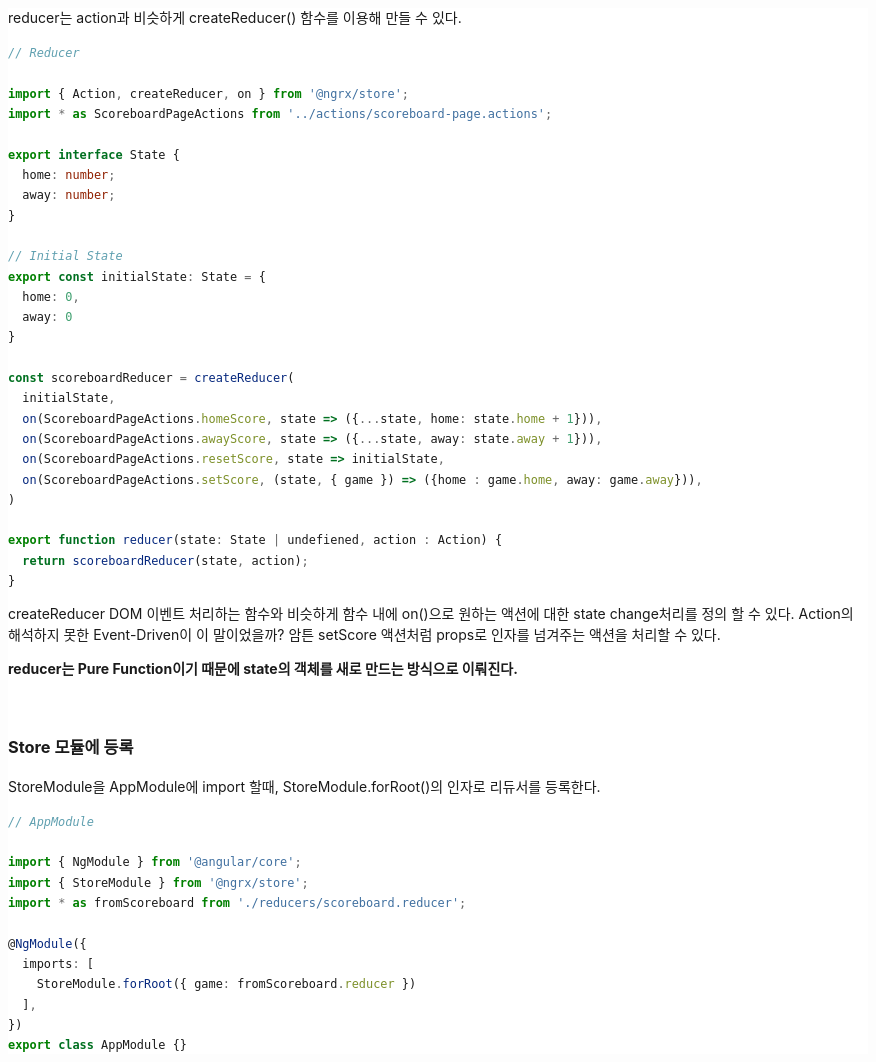   reducer는 action과 비슷하게 createReducer() 함수를 이용해 만들 수 있다.

  ```typescript
  // Reducer

  import { Action, createReducer, on } from '@ngrx/store';
  import * as ScoreboardPageActions from '../actions/scoreboard-page.actions';
  
  export interface State {
    home: number;
    away: number;
  }  

  // Initial State
  export const initialState: State = {
    home: 0,
    away: 0
  }

  const scoreboardReducer = createReducer(
    initialState,
    on(ScoreboardPageActions.homeScore, state => ({...state, home: state.home + 1})),
    on(ScoreboardPageActions.awayScore, state => ({...state, away: state.away + 1})),
    on(ScoreboardPageActions.resetScore, state => initialState,
    on(ScoreboardPageActions.setScore, (state, { game }) => ({home : game.home, away: game.away})),
  )

  export function reducer(state: State | undefiened, action : Action) {
    return scoreboardReducer(state, action);
  }

  ```
  createReducer DOM 이벤트 처리하는 함수와 비슷하게 함수 내에 on()으로 원하는 액션에 대한 state change처리를 정의 할 수 있다. Action의 해석하지 못한 Event-Driven이 이 말이었을까? 암튼 setScore 액션처럼 props로 인자를 넘겨주는 액션을 처리할 수 있다. <br>

  **reducer는 Pure Function이기 때문에 state의 객체를 새로 만드는 방식으로 이뤄진다.**

<br>

### Store 모듈에 등록

StoreModule을 AppModule에 import 할때, StoreModule.forRoot()의 인자로 리듀서를 등록한다.

```typescript
// AppModule

import { NgModule } from '@angular/core';
import { StoreModule } from '@ngrx/store';
import * as fromScoreboard from './reducers/scoreboard.reducer';

@NgModule({
  imports: [
    StoreModule.forRoot({ game: fromScoreboard.reducer })
  ],
})
export class AppModule {}

```
